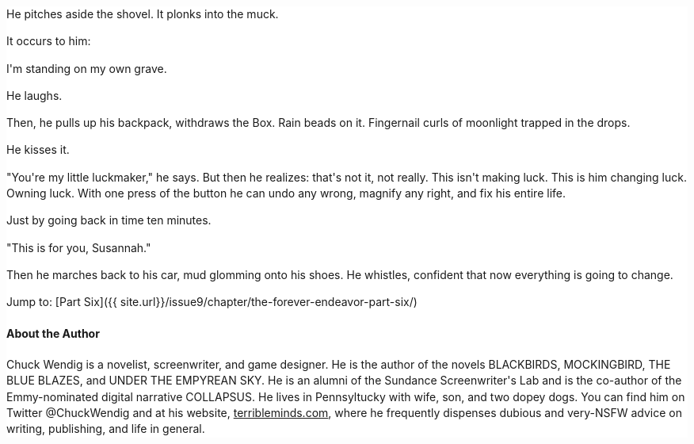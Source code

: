 He pitches aside the shovel. It plonks into the muck.

It occurs to him:

I'm standing on my own grave.

He laughs.

Then, he pulls up his backpack, withdraws the Box. Rain beads on it. Fingernail curls of moonlight trapped in the drops.

He kisses it.

"You're my little luckmaker," he says. But then he realizes: that's not it, not really. This isn't making luck. This is him changing luck. Owning luck. With one press of the button he can undo any wrong, magnify any right, and fix his entire life.

Just by going back in time ten minutes.

"This is for you, Susannah."

Then he marches back to his car, mud glomming onto his shoes. He whistles, confident that now everything is going to change.



Jump to: [Part Six]({{ site.url}}/issue9/chapter/the-forever-endeavor-part-six/)

#### About the Author

Chuck Wendig is a novelist, screenwriter, and game designer. He is the author of the novels BLACKBIRDS, MOCKINGBIRD, THE BLUE BLAZES, and UNDER THE EMPYREAN SKY. He is an alumni of the Sundance Screenwriter's Lab and is the co-author of the Emmy-nominated digital narrative COLLAPSUS. He lives in Pennsyltucky with wife, son, and two dopey dogs. You can find him on Twitter @ChuckWendig and at his website, [terribleminds.com](http://terribleminds.com), where he frequently dispenses dubious and very-NSFW advice on writing, publishing, and life in general.
